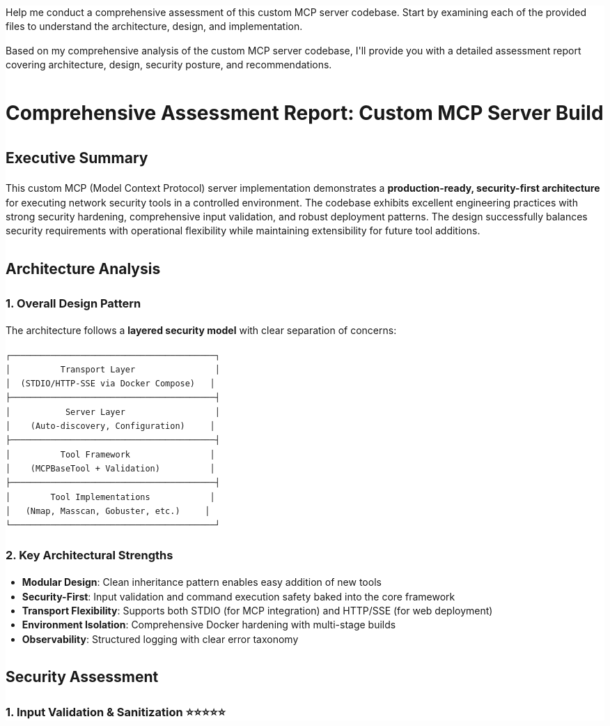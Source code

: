 Help me conduct a comprehensive assessment of this custom MCP server codebase. Start by examining each of the provided files to understand the architecture, design, and implementation.

Based on my comprehensive analysis of the custom MCP server codebase, I'll provide you with a detailed assessment report covering architecture, design, security posture, and recommendations.

# Comprehensive Assessment Report: Custom MCP Server Build

## Executive Summary

This custom MCP (Model Context Protocol) server implementation demonstrates a **production-ready, security-first architecture** for executing network security tools in a controlled environment. The codebase exhibits excellent engineering practices with strong security hardening, comprehensive input validation, and robust deployment patterns. The design successfully balances security requirements with operational flexibility while maintaining extensibility for future tool additions.

## Architecture Analysis

### 1. **Overall Design Pattern**

The architecture follows a **layered security model** with clear separation of concerns:

```
┌─────────────────────────────────────────┐
│          Transport Layer                │
│  (STDIO/HTTP-SSE via Docker Compose)   │
├─────────────────────────────────────────┤
│           Server Layer                  │
│    (Auto-discovery, Configuration)     │
├─────────────────────────────────────────┤
│          Tool Framework                │
│    (MCPBaseTool + Validation)          │
├─────────────────────────────────────────┤
│        Tool Implementations            │
│   (Nmap, Masscan, Gobuster, etc.)     │
└─────────────────────────────────────────┘
```

### 2. **Key Architectural Strengths**

- **Modular Design**: Clean inheritance pattern enables easy addition of new tools
- **Security-First**: Input validation and command execution safety baked into the core framework
- **Transport Flexibility**: Supports both STDIO (for MCP integration) and HTTP/SSE (for web deployment)
- **Environment Isolation**: Comprehensive Docker hardening with multi-stage builds
- **Observability**: Structured logging with clear error taxonomy

## Security Assessment

### 1. **Input Validation & Sanitization** ⭐⭐⭐⭐⭐
